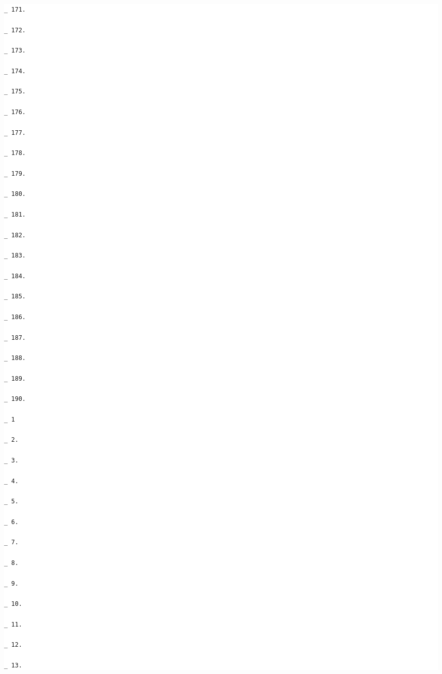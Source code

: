     _ 171.

    _ 172.

    _ 173.

    _ 174.

    _ 175.

    _ 176.

    _ 177.

    _ 178.

    _ 179.

    _ 180.

    _ 181.

    _ 182.

    _ 183.

    _ 184.

    _ 185.

    _ 186.

    _ 187.

    _ 188.

    _ 189.

    _ 190.

    _ 1

    _ 2.

    _ 3.

    _ 4.

    _ 5.

    _ 6.

    _ 7.

    _ 8.

    _ 9.

    _ 10.

    _ 11.

    _ 12.

    _ 13.

